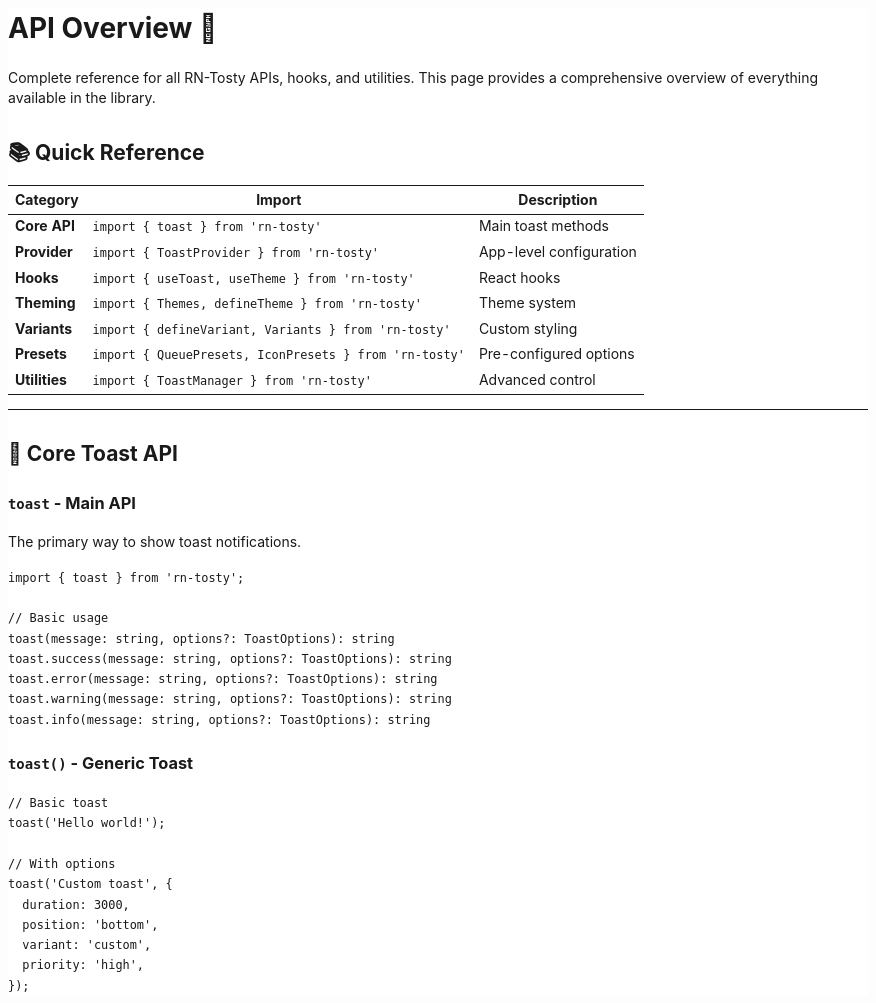 # API Overview 🔌

Complete reference for all RN-Tosty APIs, hooks, and utilities. This page provides a comprehensive overview of everything available in the library.

## 📚 Quick Reference

| Category      | Import                                                 | Description             |
| ------------- | ------------------------------------------------------ | ----------------------- |
| **Core API**  | `import { toast } from 'rn-tosty'`                     | Main toast methods      |
| **Provider**  | `import { ToastProvider } from 'rn-tosty'`             | App-level configuration |
| **Hooks**     | `import { useToast, useTheme } from 'rn-tosty'`        | React hooks             |
| **Theming**   | `import { Themes, defineTheme } from 'rn-tosty'`       | Theme system            |
| **Variants**  | `import { defineVariant, Variants } from 'rn-tosty'`   | Custom styling          |
| **Presets**   | `import { QueuePresets, IconPresets } from 'rn-tosty'` | Pre-configured options  |
| **Utilities** | `import { ToastManager } from 'rn-tosty'`              | Advanced control        |

---

## 🍞 Core Toast API

### `toast` - Main API

The primary way to show toast notifications.

```tsx
import { toast } from 'rn-tosty';

// Basic usage
toast(message: string, options?: ToastOptions): string
toast.success(message: string, options?: ToastOptions): string
toast.error(message: string, options?: ToastOptions): string
toast.warning(message: string, options?: ToastOptions): string
toast.info(message: string, options?: ToastOptions): string
```

### `toast()` - Generic Toast

```tsx
// Basic toast
toast('Hello world!');

// With options
toast('Custom toast', {
  duration: 3000,
  position: 'bottom',
  variant: 'custom',
  priority: 'high',
});
```
